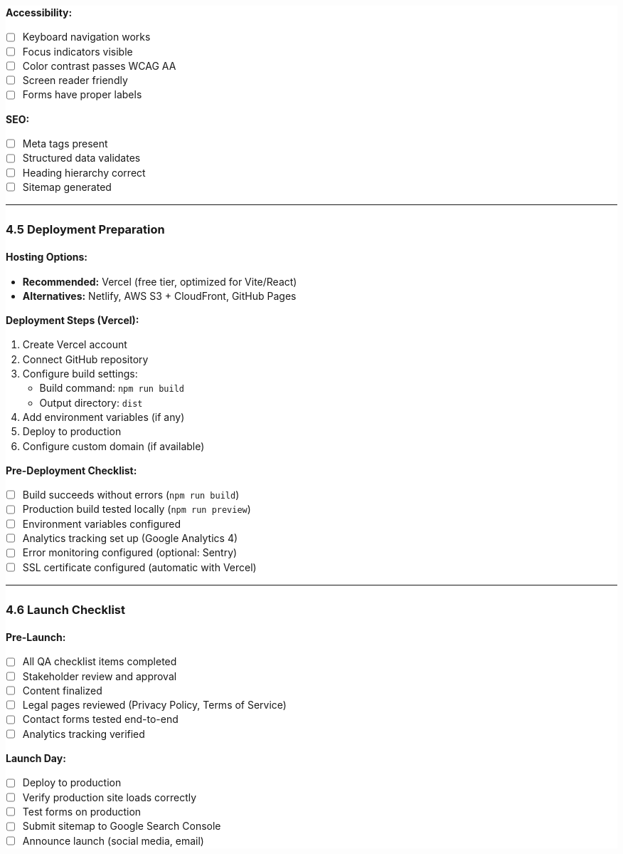 **Accessibility:**
- [ ] Keyboard navigation works
- [ ] Focus indicators visible
- [ ] Color contrast passes WCAG AA
- [ ] Screen reader friendly
- [ ] Forms have proper labels

**SEO:**
- [ ] Meta tags present
- [ ] Structured data validates
- [ ] Heading hierarchy correct
- [ ] Sitemap generated

---

### 4.5 Deployment Preparation

**Hosting Options:**
- **Recommended:** Vercel (free tier, optimized for Vite/React)
- **Alternatives:** Netlify, AWS S3 + CloudFront, GitHub Pages

**Deployment Steps (Vercel):**
1. Create Vercel account
2. Connect GitHub repository
3. Configure build settings:
   - Build command: `npm run build`
   - Output directory: `dist`
4. Add environment variables (if any)
5. Deploy to production
6. Configure custom domain (if available)

**Pre-Deployment Checklist:**
- [ ] Build succeeds without errors (`npm run build`)
- [ ] Production build tested locally (`npm run preview`)
- [ ] Environment variables configured
- [ ] Analytics tracking set up (Google Analytics 4)
- [ ] Error monitoring configured (optional: Sentry)
- [ ] SSL certificate configured (automatic with Vercel)

---

### 4.6 Launch Checklist

**Pre-Launch:**
- [ ] All QA checklist items completed
- [ ] Stakeholder review and approval
- [ ] Content finalized
- [ ] Legal pages reviewed (Privacy Policy, Terms of Service)
- [ ] Contact forms tested end-to-end
- [ ] Analytics tracking verified

**Launch Day:**
- [ ] Deploy to production
- [ ] Verify production site loads correctly
- [ ] Test forms on production
- [ ] Submit sitemap to Google Search Console
- [ ] Announce launch (social media, email)
